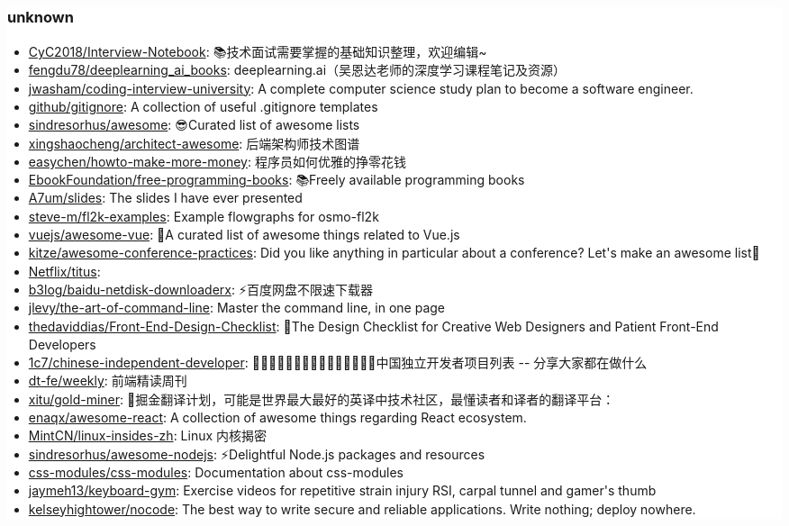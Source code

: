 ### unknown
* [CyC2018/Interview-Notebook](https://github.com/CyC2018/Interview-Notebook): <g-emoji alias="books" class="g-emoji" fallback-src="https://assets-cdn.github.com/images/icons/emoji/unicode/1f4da.png">📚</g-emoji>技术面试需要掌握的基础知识整理，欢迎编辑~
* [fengdu78/deeplearning_ai_books](https://github.com/fengdu78/deeplearning_ai_books): deeplearning.ai（吴恩达老师的深度学习课程笔记及资源）
* [jwasham/coding-interview-university](https://github.com/jwasham/coding-interview-university): A complete computer science study plan to become a software engineer.
* [github/gitignore](https://github.com/github/gitignore): A collection of useful .gitignore templates
* [sindresorhus/awesome](https://github.com/sindresorhus/awesome): <g-emoji alias="sunglasses" class="g-emoji" fallback-src="https://assets-cdn.github.com/images/icons/emoji/unicode/1f60e.png">😎</g-emoji>Curated list of awesome lists
* [xingshaocheng/architect-awesome](https://github.com/xingshaocheng/architect-awesome): 后端架构师技术图谱
* [easychen/howto-make-more-money](https://github.com/easychen/howto-make-more-money): 程序员如何优雅的挣零花钱
* [EbookFoundation/free-programming-books](https://github.com/EbookFoundation/free-programming-books): <g-emoji alias="books" class="g-emoji" fallback-src="https://assets-cdn.github.com/images/icons/emoji/unicode/1f4da.png">📚</g-emoji>Freely available programming books
* [A7um/slides](https://github.com/A7um/slides): The slides I have ever presented
* [steve-m/fl2k-examples](https://github.com/steve-m/fl2k-examples): Example flowgraphs for osmo-fl2k
* [vuejs/awesome-vue](https://github.com/vuejs/awesome-vue): <g-emoji alias="tada" class="g-emoji" fallback-src="https://assets-cdn.github.com/images/icons/emoji/unicode/1f389.png">🎉</g-emoji>A curated list of awesome things related to Vue.js
* [kitze/awesome-conference-practices](https://github.com/kitze/awesome-conference-practices): Did you like anything in particular about a conference? Let's make an awesome list<g-emoji alias="tada" class="g-emoji" fallback-src="https://assets-cdn.github.com/images/icons/emoji/unicode/1f389.png">🎉</g-emoji>
* [Netflix/titus](https://github.com/Netflix/titus): 
* [b3log/baidu-netdisk-downloaderx](https://github.com/b3log/baidu-netdisk-downloaderx): <g-emoji alias="zap" class="g-emoji" fallback-src="https://assets-cdn.github.com/images/icons/emoji/unicode/26a1.png">⚡️</g-emoji>百度网盘不限速下载器
* [jlevy/the-art-of-command-line](https://github.com/jlevy/the-art-of-command-line): Master the command line, in one page
* [thedaviddias/Front-End-Design-Checklist](https://github.com/thedaviddias/Front-End-Design-Checklist): <g-emoji alias="gem" class="g-emoji" fallback-src="https://assets-cdn.github.com/images/icons/emoji/unicode/1f48e.png">💎</g-emoji>The Design Checklist for Creative Web Designers and Patient Front-End Developers
* [1c7/chinese-independent-developer](https://github.com/1c7/chinese-independent-developer): 👩🏿‍💻👨🏾‍💻👩🏼‍💻👨🏽‍💻👩🏻‍💻中国独立开发者项目列表 -- 分享大家都在做什么
* [dt-fe/weekly](https://github.com/dt-fe/weekly): 前端精读周刊
* [xitu/gold-miner](https://github.com/xitu/gold-miner): <g-emoji alias="1st_place_medal" class="g-emoji" fallback-src="https://assets-cdn.github.com/images/icons/emoji/unicode/1f947.png">🥇</g-emoji>掘金翻译计划，可能是世界最大最好的英译中技术社区，最懂读者和译者的翻译平台：
* [enaqx/awesome-react](https://github.com/enaqx/awesome-react): A collection of awesome things regarding React ecosystem.
* [MintCN/linux-insides-zh](https://github.com/MintCN/linux-insides-zh): Linux 内核揭密
* [sindresorhus/awesome-nodejs](https://github.com/sindresorhus/awesome-nodejs): <g-emoji alias="zap" class="g-emoji" fallback-src="https://assets-cdn.github.com/images/icons/emoji/unicode/26a1.png">⚡️</g-emoji>Delightful Node.js packages and resources
* [css-modules/css-modules](https://github.com/css-modules/css-modules): Documentation about css-modules
* [jaymeh13/keyboard-gym](https://github.com/jaymeh13/keyboard-gym): Exercise videos for repetitive strain injury RSI, carpal tunnel and gamer's thumb
* [kelseyhightower/nocode](https://github.com/kelseyhightower/nocode): The best way to write secure and reliable applications. Write nothing; deploy nowhere.
